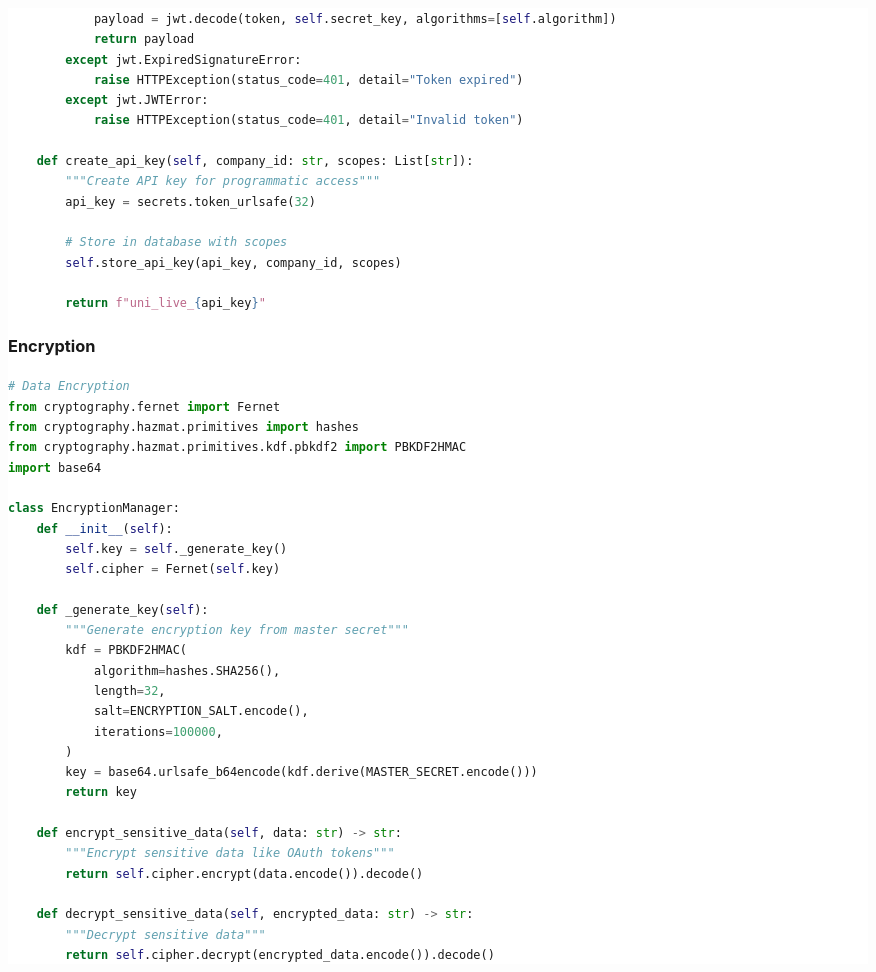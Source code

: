 ```python
            payload = jwt.decode(token, self.secret_key, algorithms=[self.algorithm])
            return payload
        except jwt.ExpiredSignatureError:
            raise HTTPException(status_code=401, detail="Token expired")
        except jwt.JWTError:
            raise HTTPException(status_code=401, detail="Invalid token")
    
    def create_api_key(self, company_id: str, scopes: List[str]):
        """Create API key for programmatic access"""
        api_key = secrets.token_urlsafe(32)
        
        # Store in database with scopes
        self.store_api_key(api_key, company_id, scopes)
        
        return f"uni_live_{api_key}"
```

### Encryption

```python
# Data Encryption
from cryptography.fernet import Fernet
from cryptography.hazmat.primitives import hashes
from cryptography.hazmat.primitives.kdf.pbkdf2 import PBKDF2HMAC
import base64

class EncryptionManager:
    def __init__(self):
        self.key = self._generate_key()
        self.cipher = Fernet(self.key)
    
    def _generate_key(self):
        """Generate encryption key from master secret"""
        kdf = PBKDF2HMAC(
            algorithm=hashes.SHA256(),
            length=32,
            salt=ENCRYPTION_SALT.encode(),
            iterations=100000,
        )
        key = base64.urlsafe_b64encode(kdf.derive(MASTER_SECRET.encode()))
        return key
    
    def encrypt_sensitive_data(self, data: str) -> str:
        """Encrypt sensitive data like OAuth tokens"""
        return self.cipher.encrypt(data.encode()).decode()
    
    def decrypt_sensitive_data(self, encrypted_data: str) -> str:
        """Decrypt sensitive data"""
        return self.cipher.decrypt(encrypted_data.encode()).decode()
```
